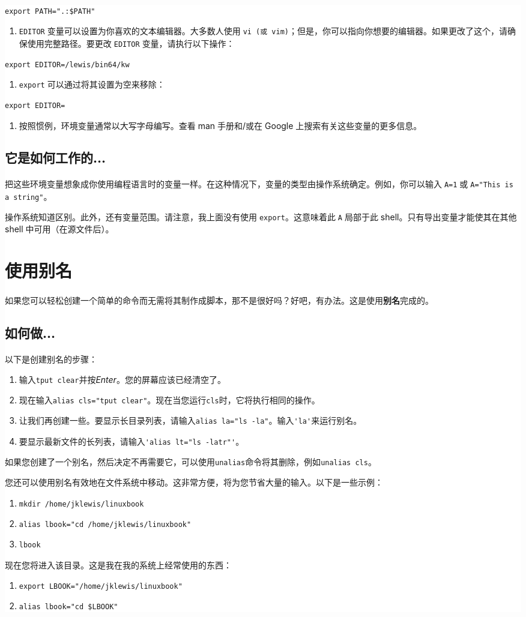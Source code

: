 ```
export PATH=".:$PATH"

```

1.  `EDITOR` 变量可以设置为你喜欢的文本编辑器。大多数人使用 `vi (或 vim)`；但是，你可以指向你想要的编辑器。如果更改了这个，请确保使用完整路径。要更改 `EDITOR` 变量，请执行以下操作：

```
export EDITOR=/lewis/bin64/kw

```

1.  `export` 可以通过将其设置为空来移除：

```
export EDITOR=

```

1.  按照惯例，环境变量通常以大写字母编写。查看 man 手册和/或在 Google 上搜索有关这些变量的更多信息。

## 它是如何工作的...

把这些环境变量想象成你使用编程语言时的变量一样。在这种情况下，变量的类型由操作系统确定。例如，你可以输入 `A=1` 或 `A="This is a string"`。

操作系统知道区别。此外，还有变量范围。请注意，我上面没有使用 `export`。这意味着此 `A` 局部于此 shell。只有导出变量才能使其在其他 shell 中可用（在源文件后）。

# 使用别名

如果您可以轻松创建一个简单的命令而无需将其制作成脚本，那不是很好吗？好吧，有办法。这是使用**别名**完成的。

## 如何做...

以下是创建别名的步骤：

1.  输入`tput clear`并按*Enter*。您的屏幕应该已经清空了。

1.  现在输入`alias cls="tput clear"`。现在当您运行`cls`时，它将执行相同的操作。

1.  让我们再创建一些。要显示长目录列表，请输入`alias la="ls -la"`。输入`'la'`来运行别名。

1.  要显示最新文件的长列表，请输入`'alias lt="ls -latr"'`。

如果您创建了一个别名，然后决定不再需要它，可以使用`unalias`命令将其删除，例如`unalias cls`。

您还可以使用别名有效地在文件系统中移动。这非常方便，将为您节省大量的输入。以下是一些示例：

1.  `mkdir /home/jklewis/linuxbook`

1.  `alias lbook="cd /home/jklewis/linuxbook"`

1.  `lbook`

现在您将进入该目录。这是我在我的系统上经常使用的东西：

1.  `export LBOOK="/home/jklewis/linuxbook"`

1.  `alias lbook="cd $LBOOK"`
